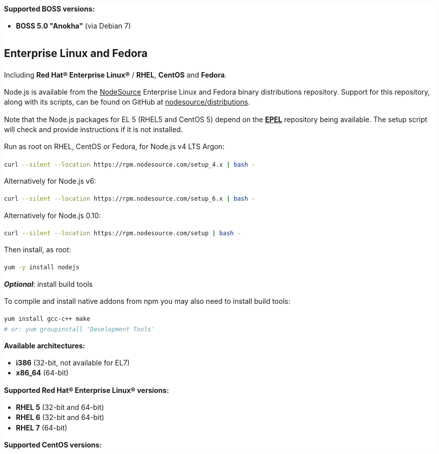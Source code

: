 **Supported BOSS versions:**

* **BOSS 5.0 "Anokha"** (via Debian 7)

## Enterprise Linux and Fedora

Including **Red Hat® Enterprise Linux®** / **RHEL**, **CentOS** and **Fedora**.

Node.js is available from the [NodeSource](https://nodesource.com) Enterprise Linux and Fedora binary distributions repository. Support for this repository, along with its scripts, can be found on GitHub at [nodesource/distributions](https://github.com/nodesource/distributions).

Note that the Node.js packages for EL 5 (RHEL5 and CentOS 5) depend on the **[EPEL](https://fedoraproject.org/wiki/EPEL)** repository being available. The setup script will check and provide instructions if it is not installed.

Run as root on RHEL, CentOS or Fedora, for Node.js v4 LTS Argon:

```bash
curl --silent --location https://rpm.nodesource.com/setup_4.x | bash -
```

Alternatively for Node.js v6:

```bash
curl --silent --location https://rpm.nodesource.com/setup_6.x | bash -
```

Alternatively for Node.js 0.10:

```bash
curl --silent --location https://rpm.nodesource.com/setup | bash -
```

Then install, as root:

```bash
yum -y install nodejs
```

***Optional***: install build tools

To compile and install native addons from npm you may also need to install build tools:

```bash
yum install gcc-c++ make
# or: yum groupinstall 'Development Tools'
```

**Available architectures:**

* **i386** (32-bit, not available for EL7)
* **x86_64** (64-bit)

**Supported Red Hat® Enterprise Linux® versions:**

* **RHEL 5** (32-bit and 64-bit)
* **RHEL 6** (32-bit and 64-bit)
* **RHEL 7** (64-bit)

**Supported CentOS versions:**
